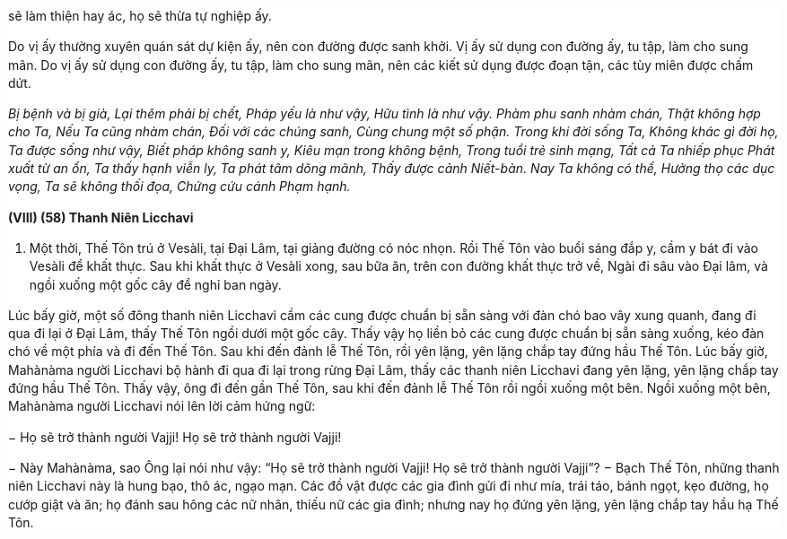 sẽ làm thiện hay ác, họ sẽ thừa tự nghiệp ấy.

Do vị ấy thường xuyên quán sát dự kiện ấy, nên con đường được sanh khởi. Vị ấy sử dụng
con đường ấy, tu tập, làm cho sung mãn. Do vị ấy sử dụng con đường ấy, tu tập, làm cho
sung mãn, nên các kiết sử dụng được đoạn tận, các tùy miên được chấm dứt.

_Bị bệnh và bị già,_
_Lại thêm phải bị chết,_
_Pháp yếu là như vậy,_
_Hữu tình là như vậy._
_Phàm phu sanh nhàm chán,_
_Thật không hợp cho Ta,_
_Nếu Ta cũng nhàm chán,_
_Ðối với các chúng sanh,_
_Cùng chung một số phận._
_Trong khi đời sống Ta,_
_Không khác gì đời họ,_
_Ta được sống như vậy,_
_Biết pháp không sanh y,_
_Kiêu mạn trong không bệnh,_
_Trong tuổi trẻ sinh mạng,_
_Tất cả Ta nhiếp phục_
_Phát xuất từ an ổn,_
_Ta thấy hạnh viễn ly,_
_Ta phát tâm dõng mãnh,_
_Thấy được cảnh Niết-bàn._
_Nay Ta không có thể,_
_Hưởng thọ các dục vọng,_
_Ta sẽ không thối đọa,_
_Chứng cứu cánh Phạm hạnh._

**(VIII) (58) Thanh Niên Licchavi**


1. Một thời, Thế Tôn trú ở Vesàli, tại Ðại Lâm, tại giảng đường có nóc nhọn. Rồi Thế Tôn
vào buổi sáng đắp y, cầm y bát đi vào Vesàli để khất thực. Sau khi khất thực ở Vesàli xong,
sau bữa ăn, trên con đường khất thực trở về, Ngài đi sâu vào Ðại lâm, và ngồi xuống một
gốc cây để nghỉ ban ngày.

Lúc bấy giờ, một số đông thanh niên Licchavi cầm các cung được chuẩn bị sẵn sàng với đàn
chó bao vây xung quanh, đang đi qua đi lại ở Ðại Lâm, thấy Thế Tôn ngồi dưới một gốc
cây. Thấy vậy họ liền bỏ các cung được chuẩn bị sẵn sàng xuống, kéo đàn chó về một phía
và đi đến Thế Tôn. Sau khi đến đảnh lễ Thế Tôn, rồi yên lặng, yên lặng chắp tay đứng hầu
Thế Tôn. Lúc bấy giờ, Mahànàma người Licchavi bộ hành đi qua đi lại trong rừng Ðại Lâm,
thấy các thanh niên Licchavi đang yên lặng, yên lặng chắp tay đứng hầu Thế Tôn. Thấy
vậy, ông đi đến gần Thế Tôn, sau khi đến đảnh lễ Thế Tôn rồi ngồi xuống một bên. Ngồi
xuống một bên, Mahànàma người Licchavi nói lên lời cảm hứng ngữ:

− Họ sẽ trở thành người Vajji! Họ sẽ trở thành người Vajji!

− Này Mahànàma, sao Ông lại nói như vậy: “Họ sẽ trở thành người Vajji! Họ sẽ trở thành
người Vajji”?
− Bạch Thế Tôn, những thanh niên Licchavi này là hung bạo, thô ác, ngạo mạn. Các đồ vật
được các gia đình gửi đi như mía, trái táo, bánh ngọt, kẹo đường, họ cướp giật và ăn; họ
đánh sau hông các nữ nhân, thiếu nữ các gia đình; nhưng nay họ đứng yên lặng, yên lặng
chắp tay hầu hạ Thế Tôn.
